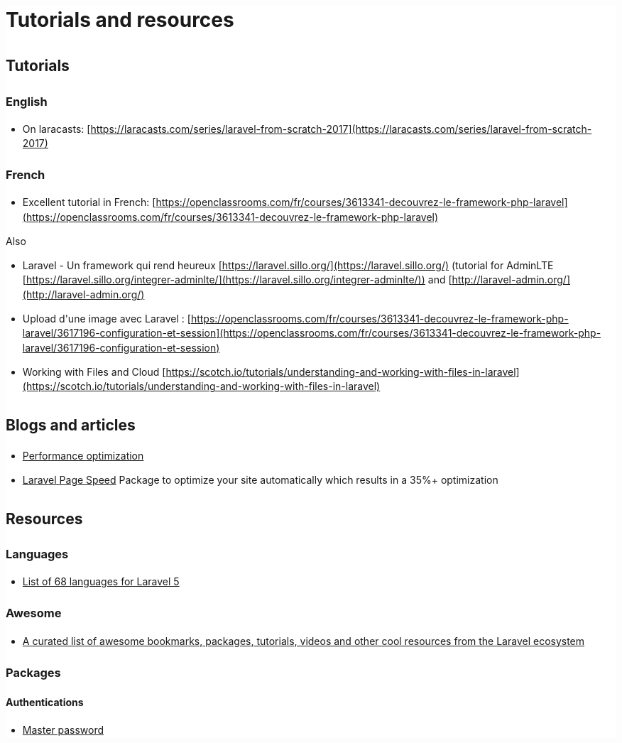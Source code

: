 # Tutorials and resources



## Tutorials

### English

- On laracasts: [https://laracasts.com/series/laravel-from-scratch-2017](https://laracasts.com/series/laravel-from-scratch-2017)

### French

- Excellent tutorial in French: [https://openclassrooms.com/fr/courses/3613341-decouvrez-le-framework-php-laravel](https://openclassrooms.com/fr/courses/3613341-decouvrez-le-framework-php-laravel)

Also

- Laravel - Un framework qui rend heureux [https://laravel.sillo.org/](https://laravel.sillo.org/) (tutorial for AdminLTE [https://laravel.sillo.org/integrer-adminlte/](https://laravel.sillo.org/integrer-adminlte/)) and [http://laravel-admin.org/](http://laravel-admin.org/)
- Upload d'une image avec Laravel : [https://openclassrooms.com/fr/courses/3613341-decouvrez-le-framework-php-laravel/3617196-configuration-et-session](https://openclassrooms.com/fr/courses/3613341-decouvrez-le-framework-php-laravel/3617196-configuration-et-session)

- Working with Files and Cloud [https://scotch.io/tutorials/understanding-and-working-with-files-in-laravel](https://scotch.io/tutorials/understanding-and-working-with-files-in-laravel)

## Blogs and articles

- [Performance optimization](https://www.cloudways.com/blog/laravel-performance-optimization/)

- [Laravel Page Speed](https://github.com/renatomarinho/laravel-page-speed) Package to optimize your site automatically which results in a 35%+ optimization

## Resources

### Languages

- [List of 68 languages for Laravel 5](https://github.com/caouecs/Laravel-lang)

### Awesome

- [A curated list of awesome bookmarks, packages, tutorials, videos and other cool resources from the Laravel ecosystem](https://github.com/chiraggude/awesome-laravel)

### Packages

#### Authentications

- [Master password](https://github.com/imanghafoori1/laravel-MasterPass)
